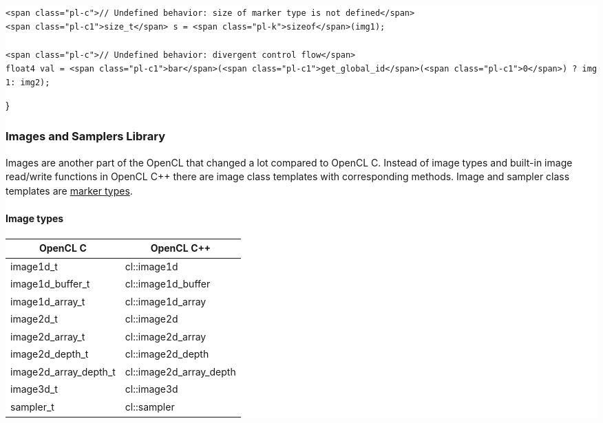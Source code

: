     <span class="pl-c">// Undefined behavior: size of marker type is not defined</span>
    <span class="pl-c1">size_t</span> s = <span class="pl-k">sizeof</span>(img1);

    <span class="pl-c">// Undefined behavior: divergent control flow</span>
    float4 val = <span class="pl-c1">bar</span>(<span class="pl-c1">get_global_id</span>(<span class="pl-c1">0</span>) ? img1: img2);
}</pre>
</div>
<h3><a id="user-content-images-and-samplers-library" class="anchor" href="#images-and-samplers-library" aria-hidden="true"></a><a name="user-content-S-OpenCLCXXSTL-ImagesAndSamplersLibrary"></a>Images and Samplers Library</h3>
Images are another part of the OpenCL that changed a lot compared to OpenCL C. Instead of image types and built-in image read/write functions in OpenCL C++ there are image class templates with corresponding methods. Image and sampler class templates are <a href="#S-OpenCLCXXSTL-MarkerTypes">marker types</a>.
<h4><a id="user-content-image-types" class="anchor" href="#image-types" aria-hidden="true"></a>Image types</h4>
<table>
<thead>
<tr>
<th>OpenCL C</th>
<th>OpenCL C++</th>
</tr>
</thead>
<tbody>
<tr>
<td>image1d_t</td>
<td>cl::image1d</td>
</tr>
<tr>
<td>image1d_buffer_t</td>
<td>cl::image1d_buffer</td>
</tr>
<tr>
<td>image1d_array_t</td>
<td>cl::image1d_array</td>
</tr>
<tr>
<td>image2d_t</td>
<td>cl::image2d</td>
</tr>
<tr>
<td>image2d_array_t</td>
<td>cl::image2d_array</td>
</tr>
<tr>
<td>image2d_depth_t</td>
<td>cl::image2d_depth</td>
</tr>
<tr>
<td>image2d_array_depth_t</td>
<td>cl::image2d_array_depth</td>
</tr>
<tr>
<td>image3d_t</td>
<td>cl::image3d</td>
</tr>
<tr>
<td>sampler_t</td>
<td>cl::sampler</td>
</tr>
</tbody>
</table>